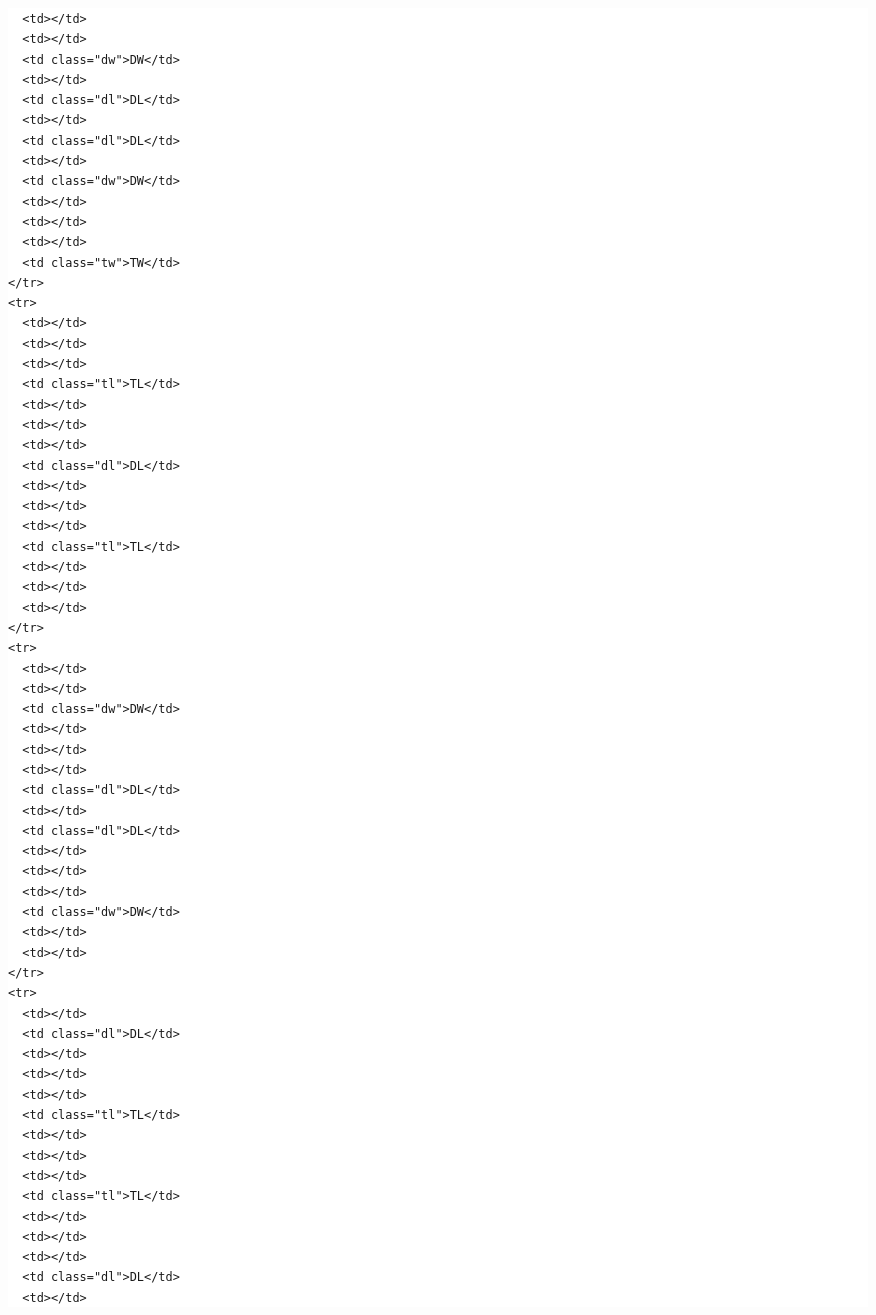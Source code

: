       <td></td>
      <td></td>
      <td class="dw">DW</td>
      <td></td>
      <td class="dl">DL</td>
      <td></td>
      <td class="dl">DL</td>
      <td></td>
      <td class="dw">DW</td>
      <td></td>
      <td></td>
      <td></td>
      <td class="tw">TW</td>
    </tr>
    <tr>
      <td></td>
      <td></td>
      <td></td>
      <td class="tl">TL</td>
      <td></td>
      <td></td>
      <td></td>
      <td class="dl">DL</td>
      <td></td>
      <td></td>
      <td></td>
      <td class="tl">TL</td>
      <td></td>
      <td></td>
      <td></td>
    </tr>
    <tr>
      <td></td>
      <td></td>
      <td class="dw">DW</td>
      <td></td>
      <td></td>
      <td></td>
      <td class="dl">DL</td>
      <td></td>
      <td class="dl">DL</td>
      <td></td>
      <td></td>
      <td></td>
      <td class="dw">DW</td>
      <td></td>
      <td></td>
    </tr>
    <tr>
      <td></td>
      <td class="dl">DL</td>
      <td></td>
      <td></td>
      <td></td>
      <td class="tl">TL</td>
      <td></td>
      <td></td>
      <td></td>
      <td class="tl">TL</td>
      <td></td>
      <td></td>
      <td></td>
      <td class="dl">DL</td>
      <td></td>